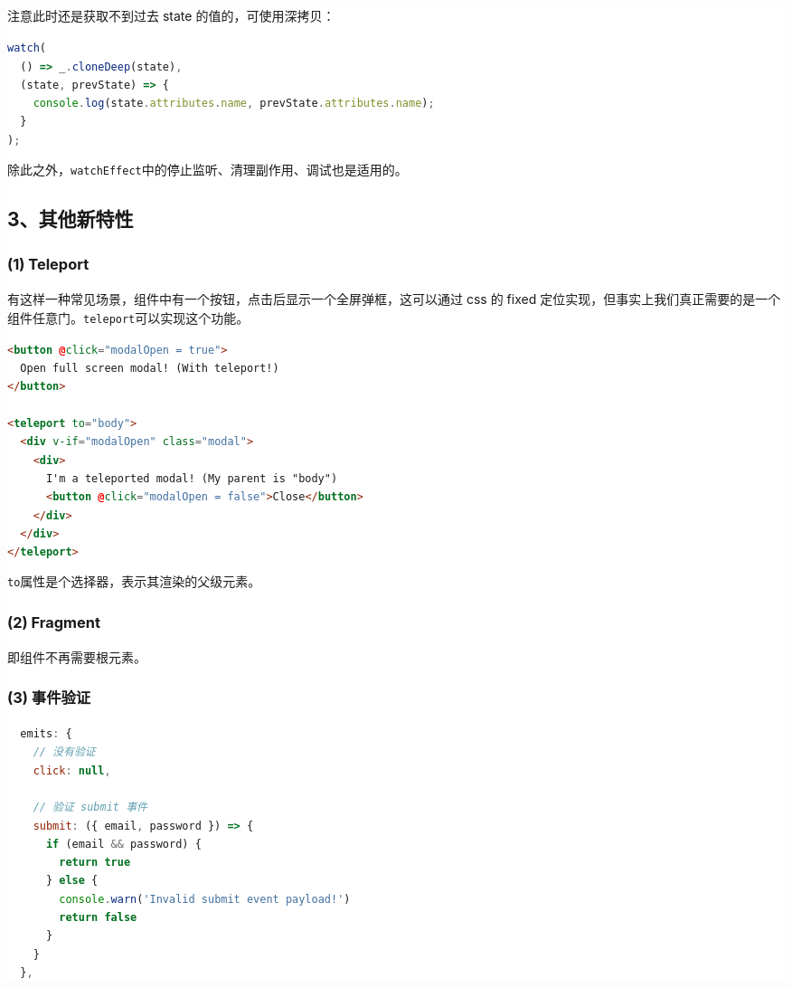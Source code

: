 注意此时还是获取不到过去 state 的值的，可使用深拷贝：

```js
watch(
  () => _.cloneDeep(state),
  (state, prevState) => {
    console.log(state.attributes.name, prevState.attributes.name);
  }
);
```

除此之外，`watchEffect`中的停止监听、清理副作用、调试也是适用的。

## 3、其他新特性

### (1) Teleport

有这样一种常见场景，组件中有一个按钮，点击后显示一个全屏弹框，这可以通过 css 的 fixed 定位实现，但事实上我们真正需要的是一个组件任意门。`teleport`可以实现这个功能。

```html
<button @click="modalOpen = true">
  Open full screen modal! (With teleport!)
</button>

<teleport to="body">
  <div v-if="modalOpen" class="modal">
    <div>
      I'm a teleported modal! (My parent is "body")
      <button @click="modalOpen = false">Close</button>
    </div>
  </div>
</teleport>
```

`to`属性是个选择器，表示其渲染的父级元素。

### (2) Fragment

即组件不再需要根元素。

### (3) 事件验证

```js
  emits: {
    // 没有验证
    click: null,

    // 验证 submit 事件
    submit: ({ email, password }) => {
      if (email && password) {
        return true
      } else {
        console.warn('Invalid submit event payload!')
        return false
      }
    }
  },
```
